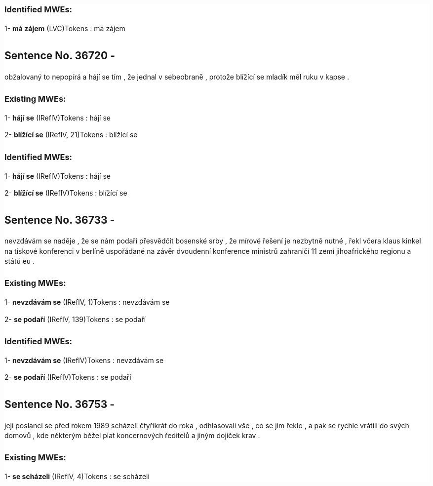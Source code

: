 ### Identified MWEs: 
1- **má zájem** (LVC)Tokens : 
má
zájem

## Sentence No. 36720 - 
obžalovaný to nepopírá a hájí se tím , že jednal v sebeobraně , protože blížící se mladík měl ruku v kapse . 
### Existing MWEs: 
1- **hájí se** (IReflV)Tokens : 
hájí
se

2- **blížící se** (IReflV, 21)Tokens : 
blížící
se

### Identified MWEs: 
1- **hájí se** (IReflV)Tokens : 
hájí
se

2- **blížící se** (IReflV)Tokens : 
blížící
se

## Sentence No. 36733 - 
nevzdávám se naděje , že se nám podaří přesvědčit bosenské srby , že mírové řešení je nezbytně nutné , řekl včera klaus kinkel na tiskové konferenci v berlíně uspořádané na závěr dvoudenní konference ministrů zahraničí 11 zemí jihoafrického regionu a států eu . 
### Existing MWEs: 
1- **nevzdávám se** (IReflV, 1)Tokens : 
nevzdávám
se

2- **se podaří** (IReflV, 139)Tokens : 
se
podaří

### Identified MWEs: 
1- **nevzdávám se** (IReflV)Tokens : 
nevzdávám
se

2- **se podaří** (IReflV)Tokens : 
se
podaří

## Sentence No. 36753 - 
její poslanci se před rokem 1989 scházeli čtyřikrát do roka , odhlasovali vše , co se jim řeklo , a pak se rychle vrátili do svých domovů , kde některým běžel plat koncernových ředitelů a jiným dojiček krav . 
### Existing MWEs: 
1- **se scházeli** (IReflV, 4)Tokens : 
se
scházeli
